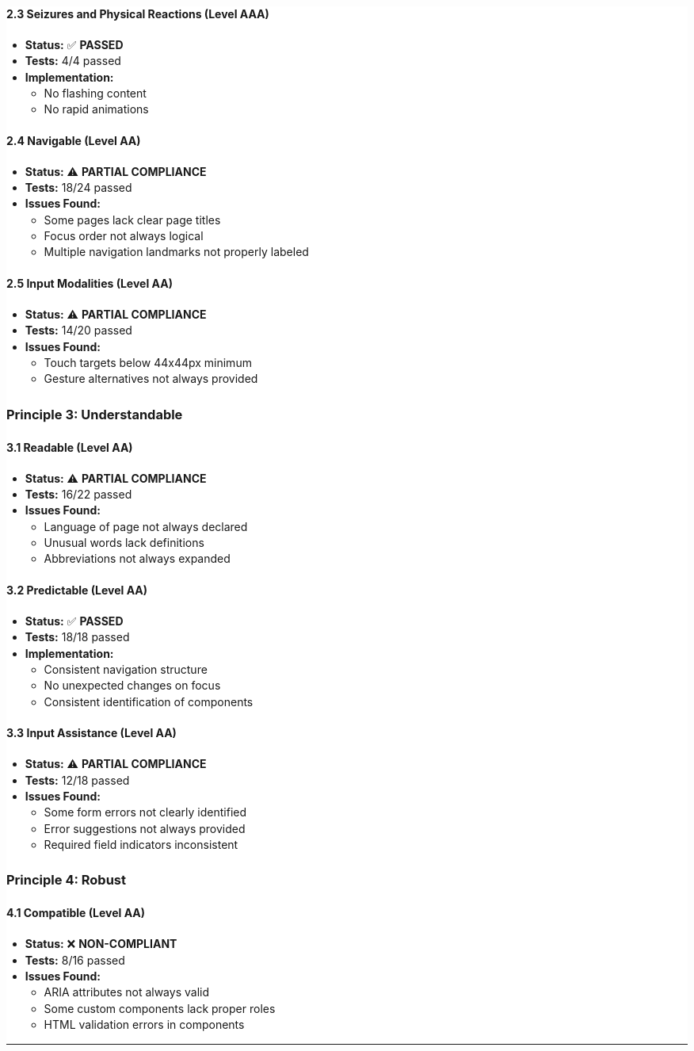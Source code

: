 #### **2.3 Seizures and Physical Reactions (Level AAA)**
- **Status:** ✅ **PASSED**
- **Tests:** 4/4 passed
- **Implementation:**
  - No flashing content
  - No rapid animations

#### **2.4 Navigable (Level AA)**
- **Status:** ⚠️ **PARTIAL COMPLIANCE**
- **Tests:** 18/24 passed
- **Issues Found:**
  - Some pages lack clear page titles
  - Focus order not always logical
  - Multiple navigation landmarks not properly labeled

#### **2.5 Input Modalities (Level AA)**
- **Status:** ⚠️ **PARTIAL COMPLIANCE**
- **Tests:** 14/20 passed
- **Issues Found:**
  - Touch targets below 44x44px minimum
  - Gesture alternatives not always provided

### Principle 3: Understandable

#### **3.1 Readable (Level AA)**
- **Status:** ⚠️ **PARTIAL COMPLIANCE**
- **Tests:** 16/22 passed
- **Issues Found:**
  - Language of page not always declared
  - Unusual words lack definitions
  - Abbreviations not always expanded

#### **3.2 Predictable (Level AA)**
- **Status:** ✅ **PASSED**
- **Tests:** 18/18 passed
- **Implementation:**
  - Consistent navigation structure
  - No unexpected changes on focus
  - Consistent identification of components

#### **3.3 Input Assistance (Level AA)**
- **Status:** ⚠️ **PARTIAL COMPLIANCE**
- **Tests:** 12/18 passed
- **Issues Found:**
  - Some form errors not clearly identified
  - Error suggestions not always provided
  - Required field indicators inconsistent

### Principle 4: Robust

#### **4.1 Compatible (Level AA)**
- **Status:** ❌ **NON-COMPLIANT**
- **Tests:** 8/16 passed
- **Issues Found:**
  - ARIA attributes not always valid
  - Some custom components lack proper roles
  - HTML validation errors in components

---